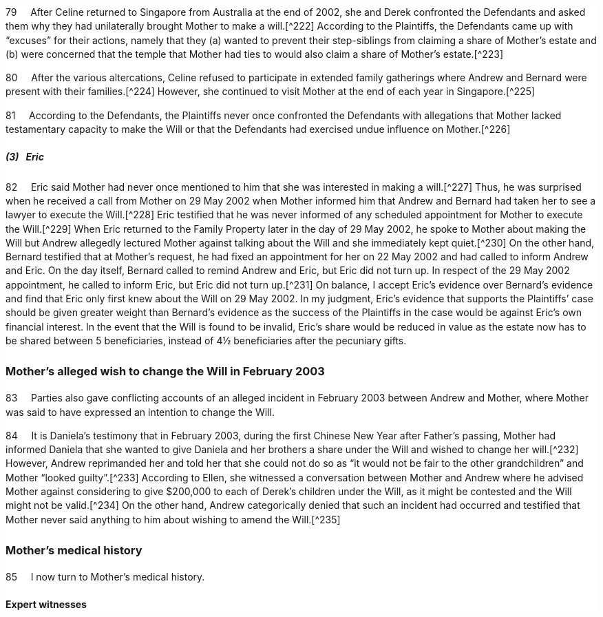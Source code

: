 79     After Celine returned to Singapore from Australia at the end of 2002, she and Derek confronted the Defendants and asked them why they had unilaterally brought Mother to make a will.[^222] According to the Plaintiffs, the Defendants came up with “excuses” for their actions, namely that they (a) wanted to prevent their step-siblings from claiming a share of Mother’s estate and (b) were concerned that the temple that Mother had ties to would also claim a share of Mother’s estate.[^223]

80     After the various altercations, Celine refused to participate in extended family gatherings where Andrew and Bernard were present with their families.[^224] However, she continued to visit Mother at the end of each year in Singapore.[^225]

81     According to the Defendants, the Plaintiffs never once confronted the Defendants with allegations that Mother lacked testamentary capacity to make the Will or that the Defendants had exercised undue influence on Mother.[^226]

##### (3)   Eric

82     Eric said Mother had never once mentioned to him that she was interested in making a will.[^227] Thus, he was surprised when he received a call from Mother on 29 May 2002 when Mother informed him that Andrew and Bernard had taken her to see a lawyer to execute the Will.[^228] Eric testified that he was never informed of any scheduled appointment for Mother to execute the Will.[^229] When Eric returned to the Family Property later in the day of 29 May 2002, he spoke to Mother about making the Will but Andrew allegedly lectured Mother against talking about the Will and she immediately kept quiet.[^230] On the other hand, Bernard testified that at Mother’s request, he had fixed an appointment for her on 22 May 2002 and had called to inform Andrew and Eric. On the day itself, Bernard called to remind Andrew and Eric, but Eric did not turn up. In respect of the 29 May 2002 appointment, he called to inform Eric, but Eric did not turn up.[^231] On balance, I accept Eric’s evidence over Bernard’s evidence and find that Eric only first knew about the Will on 29 May 2002. In my judgment, Eric’s evidence that supports the Plaintiffs’ case should be given greater weight than Bernard’s evidence as the success of the Plaintiffs in the case would be against Eric’s own financial interest. In the event that the Will is found to be invalid, Eric’s share would be reduced in value as the estate now has to be shared between 5 beneficiaries, instead of 4½ beneficiaries after the pecuniary gifts.

### Mother’s alleged wish to change the Will in February 2003

83     Parties also gave conflicting accounts of an alleged incident in February 2003 between Andrew and Mother, where Mother was said to have expressed an intention to change the Will.

84     It is Daniela’s testimony that in February 2003, during the first Chinese New Year after Father’s passing, Mother had informed Daniela that she wanted to give Daniela and her brothers a share under the Will and wished to change her will.[^232] However, Andrew reprimanded her and told her that she could not do so as “it would not be fair to the other grandchildren” and Mother “looked guilty”.[^233] According to Ellen, she witnessed a conversation between Mother and Andrew where he advised Mother against considering to give $200,000 to each of Derek’s children under the Will, as it might be contested and the Will might not be valid.[^234] On the other hand, Andrew categorically denied that such an incident had occurred and testified that Mother never said anything to him about wishing to amend the Will.[^235]

### Mother’s medical history

85     I now turn to Mother’s medical history.

#### Expert witnesses
